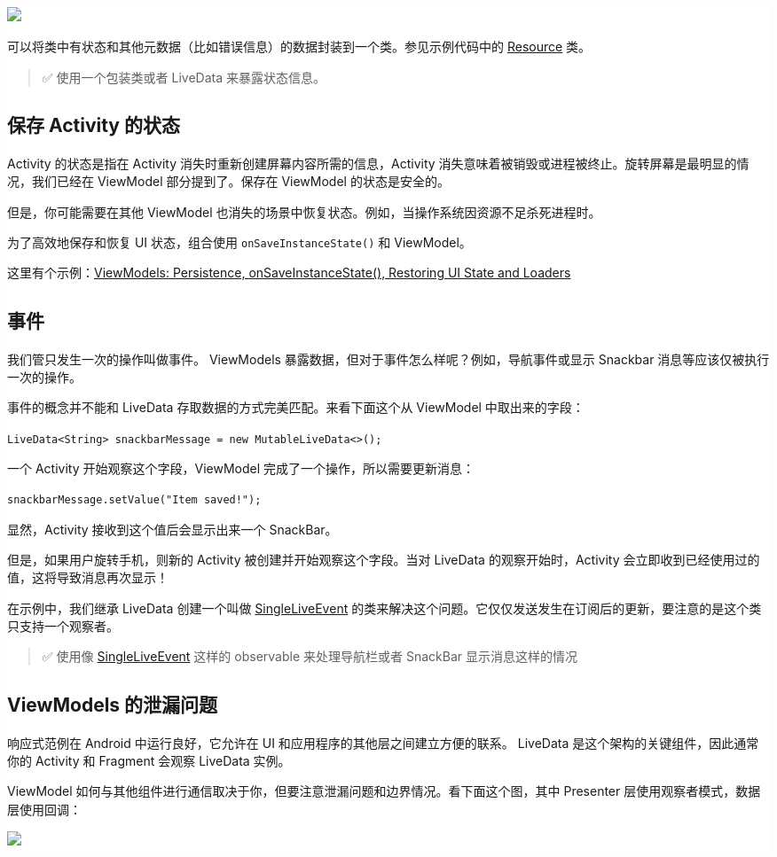 ![](https://cdn-images-1.medium.com/max/800/1*Hj8ChdU7pakjcM3kxj_Fzg.png)

可以将类中有状态和其他元数据（比如错误信息）的数据封装到一个类。参见示例代码中的 [Resource](https://developer.android.com/topic/libraries/architecture/guide.html#addendum) 类。

> ✅ 使用一个包装类或者 LiveData 来暴露状态信息。

## 保存 Activity 的状态

Activity 的状态是指在 Activity 消失时重新创建屏幕内容所需的信息，Activity 消失意味着被销毁或进程被终止。旋转屏幕是最明显的情况，我们已经在 ViewModel 部分提到了。保存在 ViewModel 的状态是安全的。

但是，你可能需要在其他 ViewModel 也消失的场景中恢复状态。例如，当操作系统因资源不足杀死进程时。

为了高效地保存和恢复 UI 状态，组合使用 `onSaveInstanceState()` 和 ViewModel。

这里有个示例：[ViewModels: Persistence, onSaveInstanceState(), Restoring UI State and Loaders](https://medium.com/google-developers/viewmodels-persistence-onsaveinstancestate-restoring-ui-state-and-loaders-fc7cc4a6c090)

## 事件

我们管只发生一次的操作叫做事件。 ViewModels 暴露数据，但对于事件怎么样呢？例如，导航事件或显示 Snackbar 消息等应该仅被执行一次的操作。

事件的概念并不能和 LiveData 存取数据的方式完美匹配。来看下面这个从 ViewModel 中取出来的字段：

```
LiveData<String> snackbarMessage = new MutableLiveData<>();
```

一个 Activity 开始观察这个字段，ViewModel 完成了一个操作，所以需要更新消息：

```
snackbarMessage.setValue("Item saved!");
```

显然，Activity 接收到这个值后会显示出来一个 SnackBar。

但是，如果用户旋转手机，则新的 Activity 被创建并开始观察这个字段。当对 LiveData 的观察开始时，Activity 会立即收到已经使用过的值，这将导致消息再次显示！

在示例中，我们继承 LiveData 创建一个叫做 [SingleLiveEvent](https://github.com/googlesamples/android-architecture/blob/dev-todo-mvvm-live/todoapp/app/src/main/java/com/example/android/architecture/blueprints/todoapp/SingleLiveEvent.java) 的类来解决这个问题。它仅仅发送发生在订阅后的更新，要注意的是这个类只支持一个观察者。

> ✅ 使用像 [SingleLiveEvent](https://github.com/googlesamples/android-architecture/blob/dev-todo-mvvm-live/todoapp/app/src/main/java/com/example/android/architecture/blueprints/todoapp/SingleLiveEvent.java) 这样的 observable 来处理导航栏或者 SnackBar 显示消息这样的情况

## ViewModels 的泄漏问题

响应式范例在 Android 中运行良好，它允许在 UI 和应用程序的其他层之间建立方便的联系。 LiveData 是这个架构的关键组件，因此通常你的 Activity 和 Fragment 会观察 LiveData 实例。

ViewModel 如何与其他组件进行通信取决于你，但要注意泄漏问题和边界情况。看下面这个图，其中 Presenter 层使用观察者模式，数据层使用回调：

![](https://cdn-images-1.medium.com/max/800/1*0BaDp6eyWAEkUwmprKC9Rg.png)
